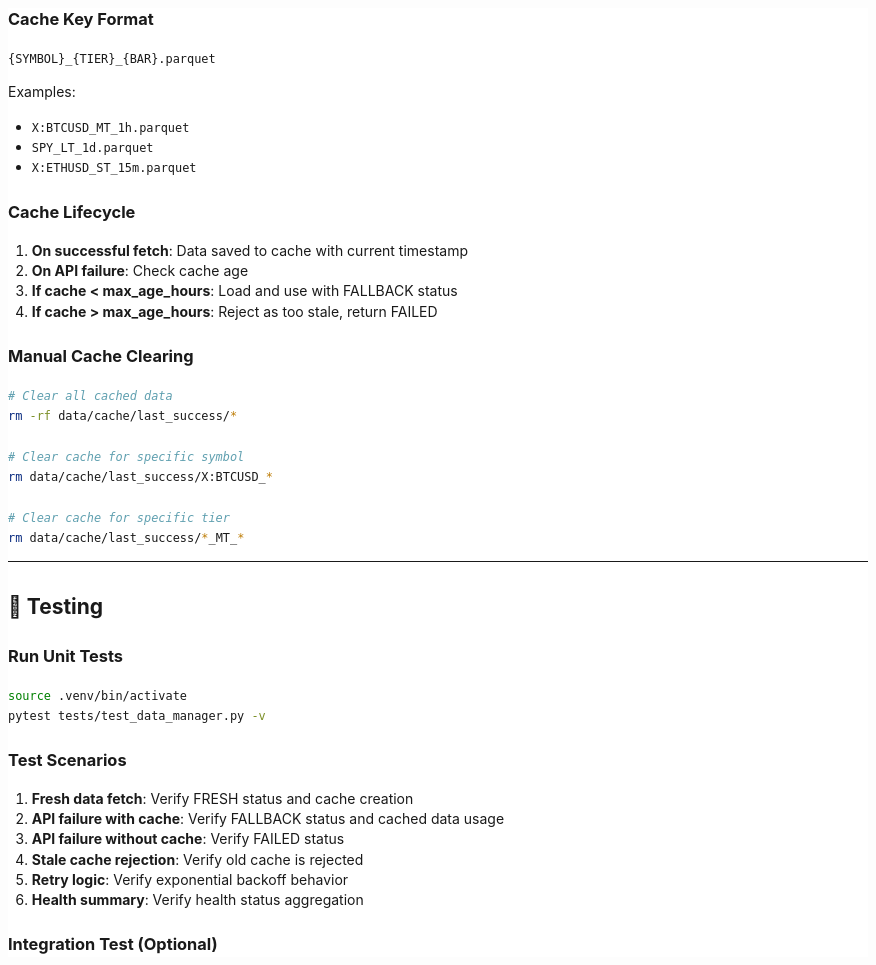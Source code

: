 ### **Cache Key Format**

```
{SYMBOL}_{TIER}_{BAR}.parquet
```

Examples:
- `X:BTCUSD_MT_1h.parquet`
- `SPY_LT_1d.parquet`
- `X:ETHUSD_ST_15m.parquet`

### **Cache Lifecycle**

1. **On successful fetch**: Data saved to cache with current timestamp
2. **On API failure**: Check cache age
3. **If cache < max_age_hours**: Load and use with FALLBACK status
4. **If cache > max_age_hours**: Reject as too stale, return FAILED

### **Manual Cache Clearing**

```bash
# Clear all cached data
rm -rf data/cache/last_success/*

# Clear cache for specific symbol
rm data/cache/last_success/X:BTCUSD_*

# Clear cache for specific tier
rm data/cache/last_success/*_MT_*
```

---

## 🧪 Testing

### **Run Unit Tests**

```bash
source .venv/bin/activate
pytest tests/test_data_manager.py -v
```

### **Test Scenarios**

1. **Fresh data fetch**: Verify FRESH status and cache creation
2. **API failure with cache**: Verify FALLBACK status and cached data usage
3. **API failure without cache**: Verify FAILED status
4. **Stale cache rejection**: Verify old cache is rejected
5. **Retry logic**: Verify exponential backoff behavior
6. **Health summary**: Verify health status aggregation

### **Integration Test (Optional)**
